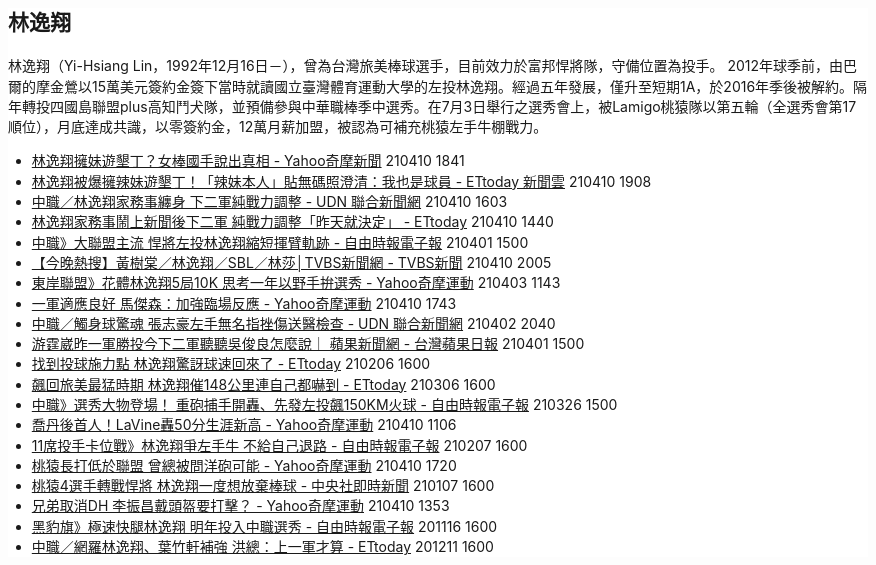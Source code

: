 
## 林逸翔

林逸翔（Yi-Hsiang Lin，1992年12月16日－），曾為台灣旅美棒球選手，目前效力於富邦悍將隊，守備位置為投手。
2012年球季前，由巴爾的摩金鶯以15萬美元簽約金簽下當時就讀國立臺灣體育運動大學的左投林逸翔。經過五年發展，僅升至短期1A，於2016年季後被解約。隔年轉投四國島聯盟plus高知鬥犬隊，並預備參與中華職棒季中選秀。在7月3日舉行之選秀會上，被Lamigo桃猿隊以第五輪（全選秀會第17順位），月底達成共識，以零簽約金，12萬月薪加盟，被認為可補充桃猿左手牛棚戰力。
- [林逸翔擁妹遊墾丁？女棒國手說出真相 - Yahoo奇摩新聞](https://tw.news.yahoo.com/%E6%9E%97%E9%80%B8%E7%BF%94%E6%93%81%E5%A6%B9%E9%81%8A%E5%A2%BE%E4%B8%81-%E5%A5%B3%E6%A3%92%E5%9C%8B%E6%89%8B%E8%AA%AA%E5%87%BA%E7%9C%9F%E7%9B%B8-104104840.html "林逸翔擁妹遊墾丁？女棒國手說出真相 - Yahoo奇摩新聞") 210410 1841
- [林逸翔被爆擁辣妹遊墾丁！「辣妹本人」貼無碼照澄清：我也是球員 - ETtoday 新聞雲](https://www.ettoday.net/news/20210410/1957585.htm "林逸翔被爆擁辣妹遊墾丁！「辣妹本人」貼無碼照澄清：我也是球員 - ETtoday 新聞雲") 210410 1908
- [中職／林逸翔家務事纏身 下二軍純戰力調整 - UDN 聯合新聞網](https://udn.com/news/story/7001/5379283?from=udn-catelistnews_ch2 "中職／林逸翔家務事纏身 下二軍純戰力調整 - UDN 聯合新聞網") 210410 1603
- [林逸翔家務事鬧上新聞後下二軍 純戰力調整「昨天就決定」 - ETtoday](https://sports.ettoday.net/news/1957391?redirect=1 "林逸翔家務事鬧上新聞後下二軍 純戰力調整「昨天就決定」 - ETtoday") 210410 1440
- [中職》大聯盟主流 悍將左投林逸翔縮短揮臂軌跡 - 自由時報電子報](https://sports.ltn.com.tw/news/breakingnews/3487034 "中職》大聯盟主流 悍將左投林逸翔縮短揮臂軌跡 - 自由時報電子報") 210401 1500
- [【今晚熱搜】黃樹棠／林逸翔／SBL／林莎│TVBS新聞網 - TVBS新聞](https://news.tvbs.com.tw/life/1491291 "【今晚熱搜】黃樹棠／林逸翔／SBL／林莎│TVBS新聞網 - TVBS新聞") 210410 2005
- [東岸聯盟》花體林逸翔5局10K 思考一年以野手拚選秀 - Yahoo奇摩運動](https://tw.sports.yahoo.com/news/%E6%9D%B1%E5%B2%B8%E8%81%AF%E7%9B%9F-%E8%8A%B1%E9%AB%94%E6%9E%97%E9%80%B8%E7%BF%945%E5%B1%8010k%E6%80%9D%E8%80%83-%E5%B9%B4%E4%BB%A5%E9%87%8E%E6%89%8B%E6%8B%9A%E9%81%B8%E7%A7%80-034300898.html "東岸聯盟》花體林逸翔5局10K 思考一年以野手拚選秀 - Yahoo奇摩運動") 210403 1143
- [一軍適應良好 馬傑森：加強臨場反應 - Yahoo奇摩運動](https://tw.sports.yahoo.com/news/%E8%BB%8D%E9%81%A9%E6%87%89%E8%89%AF%E5%A5%BD-%E9%A6%AC%E5%82%91%E6%A3%AE-%E5%8A%A0%E5%BC%B7%E8%87%A8%E5%A0%B4%E5%8F%8D%E6%87%89-094300524.html?bcmt=1 "一軍適應良好 馬傑森：加強臨場反應 - Yahoo奇摩運動") 210410 1743
- [中職／觸身球驚魂 張志豪左手無名指挫傷送醫檢查 - UDN 聯合新聞網](https://udn.com/news/story/7001/5362511 "中職／觸身球驚魂 張志豪左手無名指挫傷送醫檢查 - UDN 聯合新聞網") 210402 2040
- [游霆崴昨一軍勝投今下二軍聽聽吳俊良怎麼說｜ 蘋果新聞網 - 台灣蘋果日報](https://tw.appledaily.com/sports/20210401/7MIEBEG5EJCMTODLRWOWTN32TM/ "游霆崴昨一軍勝投今下二軍聽聽吳俊良怎麼說｜ 蘋果新聞網 - 台灣蘋果日報") 210401 1500
- [找到投球施力點 林逸翔驚訝球速回來了 - ETtoday](https://sports.ettoday.net/news/1915984 "找到投球施力點 林逸翔驚訝球速回來了 - ETtoday") 210206 1600
- [飆回旅美最猛時期 林逸翔催148公里連自己都嚇到 - ETtoday](https://sports.ettoday.net/news/1932408 "飆回旅美最猛時期 林逸翔催148公里連自己都嚇到 - ETtoday") 210306 1600
- [中職》選秀大物登場！ 重砲捕手開轟、先發左投飆150KM火球 - 自由時報電子報](https://sports.ltn.com.tw/news/breakingnews/3480129 "中職》選秀大物登場！ 重砲捕手開轟、先發左投飆150KM火球 - 自由時報電子報") 210326 1500
- [喬丹後首人！LaVine轟50分生涯新高 - Yahoo奇摩運動](https://tw.sports.yahoo.com/news/%E5%96%AC%E4%B8%B9%E5%BE%8C%E9%A6%96%E4%BA%BA-lavine%E8%BD%9F50%E5%88%86%E7%94%9F%E6%B6%AF%E6%96%B0%E9%AB%98-030618172.html "喬丹後首人！LaVine轟50分生涯新高 - Yahoo奇摩運動") 210410 1106
- [11席投手卡位戰》林逸翔爭左手牛 不給自己退路 - 自由時報電子報](https://sports.ltn.com.tw/news/paper/1430444 "11席投手卡位戰》林逸翔爭左手牛 不給自己退路 - 自由時報電子報") 210207 1600
- [桃猿長打低於聯盟 曾總被問洋砲可能 - Yahoo奇摩運動](https://tw.sports.yahoo.com/news/%E6%A1%83%E7%8C%BF%E9%95%B7%E6%89%93%E4%BD%8E%E6%96%BC%E8%81%AF%E7%9B%9F-%E6%9B%BE%E7%B8%BD%E8%A2%AB%E5%95%8F%E6%B4%8B%E7%A0%B2%E5%8F%AF%E8%83%BD-092038878.html?bcmt=1 "桃猿長打低於聯盟 曾總被問洋砲可能 - Yahoo奇摩運動") 210410 1720
- [桃猿4選手轉戰悍將 林逸翔一度想放棄棒球 - 中央社即時新聞](https://www.cna.com.tw/news/aspt/202101070254.aspx "桃猿4選手轉戰悍將 林逸翔一度想放棄棒球 - 中央社即時新聞") 210107 1600
- [兄弟取消DH 李振昌戴頭盔要打擊？ - Yahoo奇摩運動](https://tw.sports.yahoo.com/news/%E5%85%84%E5%BC%9F%E5%8F%96%E6%B6%88dh-%E6%9D%8E%E6%8C%AF%E6%98%8C%E6%88%B4%E9%A0%AD%E7%9B%94%E8%A6%81%E6%89%93%E6%93%8A-171545253.html?bcmt=1 "兄弟取消DH 李振昌戴頭盔要打擊？ - Yahoo奇摩運動") 210410 1353
- [黑豹旗》極速快腿林逸翔 明年投入中職選秀 - 自由時報電子報](https://sports.ltn.com.tw/news/breakingnews/3353343 "黑豹旗》極速快腿林逸翔 明年投入中職選秀 - 自由時報電子報") 201116 1600
- [中職／網羅林逸翔、葉竹軒補強 洪總：上一軍才算 - ETtoday](https://sports.ettoday.net/news/1874172 "中職／網羅林逸翔、葉竹軒補強 洪總：上一軍才算 - ETtoday") 201211 1600
